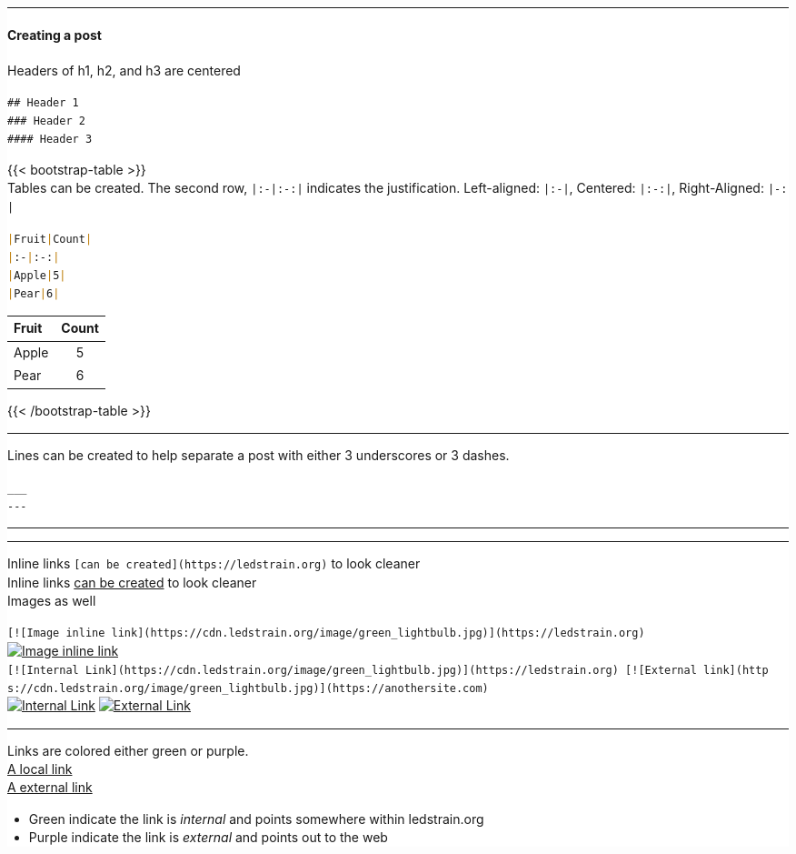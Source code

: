 

___

#### Creating a post

Headers of h1, h2, and h3 are centered

```
## Header 1
### Header 2
#### Header 3
```

{{< bootstrap-table >}}  
Tables can be created.
The second row, `|:-|:-:|` indicates the justification. Left-aligned: `|:-|`, Centered: `|:-:|`, Right-Aligned: `|-:|`
```markdown
|Fruit|Count|
|:-|:-:|
|Apple|5|
|Pear|6|
```
|Fruit|Count|
|:-|:-:|
|Apple|5|
|Pear|6|
{{< /bootstrap-table >}}  
___

Lines can be created to help separate a post with either 3 underscores or 3 dashes.
```
___
---
```
___
---
Inline links `[can be created](https://ledstrain.org)` to look cleaner  
Inline links [can be created](https://ledstrain.org) to look cleaner  
Images as well  

`[![Image inline link](https://cdn.ledstrain.org/image/green_lightbulb.jpg)](https://ledstrain.org)`  
[![Image inline link](https://cdn.ledstrain.org/image/green_lightbulb.jpg)](https://ledstrain.org)  
`[![Internal Link](https://cdn.ledstrain.org/image/green_lightbulb.jpg)](https://ledstrain.org) [![External link](https://cdn.ledstrain.org/image/green_lightbulb.jpg)](https://anothersite.com)`  
[![Internal Link](https://cdn.ledstrain.org/image/green_lightbulb.jpg)](https://ledstrain.org) [![External Link](https://cdn.ledstrain.org/image/green_lightbulb.jpg)](https://anothersite.com)  

___
Links are colored either green or purple.  
[A local link](https://ledstrain.org)  
[A external link](https://testsite.tld)  
* Green indicate the link is *internal* and points somewhere within ledstrain.org  
* Purple indicate the link is *external* and points out to the web  
